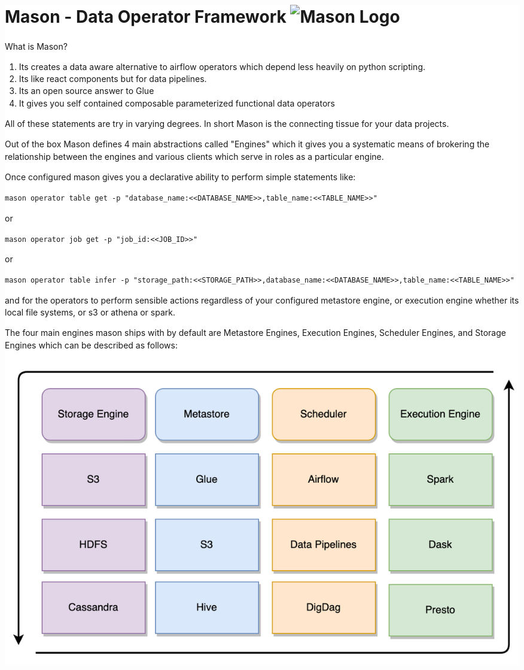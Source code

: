 # Mason - Data Operator Framework ![Mason Logo](images/MasonLogo.png) 

What is Mason?
1.  Its creates a data aware alternative to airflow operators which depend less heavily on python scripting.
2.  Its like react components but for data pipelines.
3.  Its an open source answer to Glue
4.  It gives you self contained composable parameterized functional data operators

All of these statements are try in varying degrees. In short Mason is the connecting tissue for your data projects.  

Out of the box Mason defines 4 main abstractions called "Engines" which it gives you a systematic means of brokering the relationship between the engines and various clients which serve in roles as a particular engine.  

Once configured mason gives you a declarative ability to perform simple statements like:

```
mason operator table get -p "database_name:<<DATABASE_NAME>>,table_name:<<TABLE_NAME>>"
```

or

```
mason operator job get -p "job_id:<<JOB_ID>>"
```

or

```
mason operator table infer -p "storage_path:<<STORAGE_PATH>>,database_name:<<DATABASE_NAME>>,table_name:<<TABLE_NAME>>"
```

and for the operators to perform sensible actions regardless of your configured metastore engine, or execution engine whether its local file systems, or s3 or athena or spark.

The four main engines mason ships with by default are Metastore Engines, Execution Engines, Scheduler Engines, and Storage Engines which can be described as follows:

![Operator Engines](images/OperatorConfigs.png)